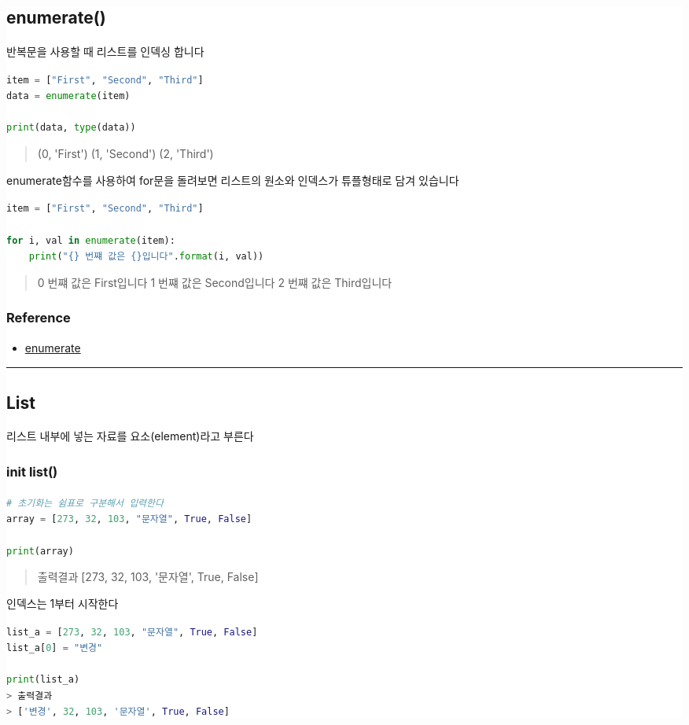 ## enumerate()

반복문을 사용할 때 리스트를 인덱싱 합니다

```py
item = ["First", "Second", "Third"] 
data = enumerate(item) 

print(data, type(data))  
```

> (0, 'First') 
> (1, 'Second') 
> (2, 'Third') 

enumerate함수를 사용하여 for문을 돌려보면 리스트의 원소와 인덱스가 튜플형태로 담겨 있습니다

```py
item = ["First", "Second", "Third"] 

for i, val in enumerate(item): 
    print("{} 번쨰 값은 {}입니다".format(i, val)) 
```

> 0 번쨰 값은 First입니다 
> 1 번쨰 값은 Second입니다 
> 2 번쨰 값은 Third입니다 


### Reference

- [enumerate](https://devpouch.tistory.com/74)


---

## List

리스트 내부에 넣는 자료를 요소(element)라고 부른다

### init list()

```py
# 초기화는 쉼표로 구분해서 입력한다
array = [273, 32, 103, "문자열", True, False]

print(array)
```
> 출력결과
> [273, 32, 103, '문자열', True, False]

인덱스는 1부터 시작한다

```py
list_a = [273, 32, 103, "문자열", True, False]
list_a[0] = "변경"

print(list_a)
> 출력결과
> ['변경', 32, 103, '문자열', True, False]
```

